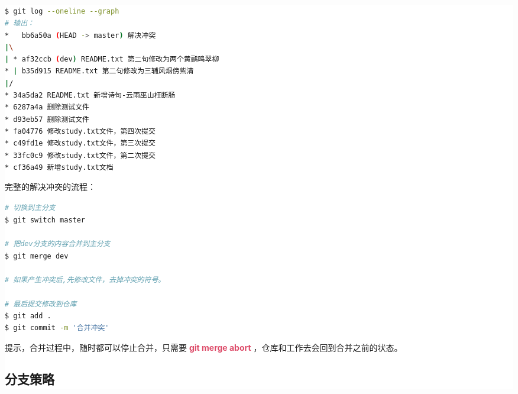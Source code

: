 ```bash
$ git log --oneline --graph
# 输出：
*   bb6a50a (HEAD -> master) 解决冲突
|\
| * af32ccb (dev) README.txt 第二句修改为两个黄鹂鸣翠柳
* | b35d915 README.txt 第二句修改为三辅风烟傍紫清
|/
* 34a5da2 README.txt 新增诗句-云雨巫山枉断肠
* 6287a4a 删除测试文件
* d93eb57 删除测试文件
* fa04776 修改study.txt文件，第四次提交
* c49fd1e 修改study.txt文件，第三次提交
* 33fc0c9 修改study.txt文件，第二次提交
* cf36a49 新增study.txt文档
```

完整的解决冲突的流程：

```bash
# 切换到主分支
$ git switch master

# 把dev分支的内容合并到主分支
$ git merge dev

# 如果产生冲突后,先修改文件，去掉冲突的符号。

# 最后提交修改到仓库
$ git add .
$ git commit -m '合并冲突'
```

<Alert type="info">
  提示，合并过程中，随时都可以停止合并，只需要 <strong style="color:#DD4A68">git merge abort</strong> ，仓库和工作去会回到合并之前的状态。
</Alert>

## 分支策略
